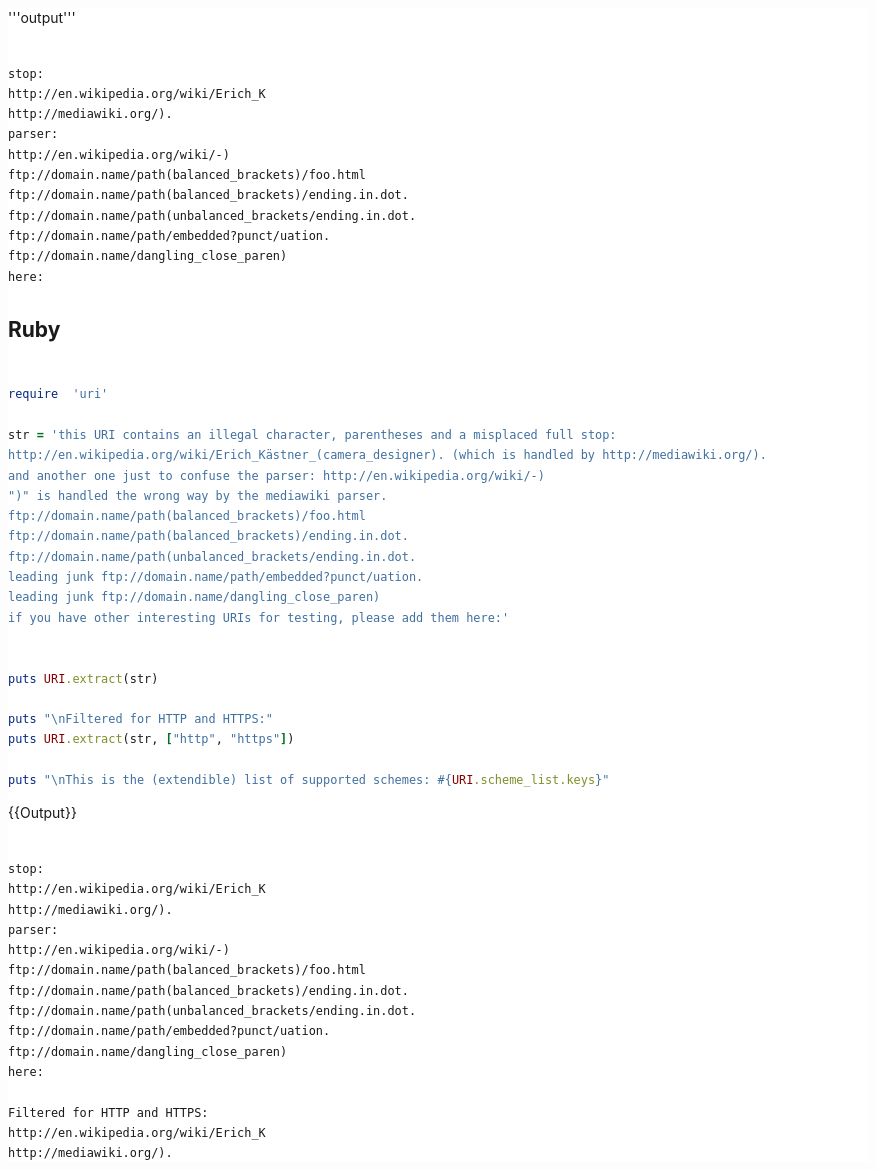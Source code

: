 '''output'''

```txt

stop:
http://en.wikipedia.org/wiki/Erich_K
http://mediawiki.org/).
parser:
http://en.wikipedia.org/wiki/-)
ftp://domain.name/path(balanced_brackets)/foo.html
ftp://domain.name/path(balanced_brackets)/ending.in.dot.
ftp://domain.name/path(unbalanced_brackets/ending.in.dot.
ftp://domain.name/path/embedded?punct/uation.
ftp://domain.name/dangling_close_paren)
here:

```



## Ruby


```ruby

require  'uri'

str = 'this URI contains an illegal character, parentheses and a misplaced full stop:
http://en.wikipedia.org/wiki/Erich_Kästner_(camera_designer). (which is handled by http://mediawiki.org/).
and another one just to confuse the parser: http://en.wikipedia.org/wiki/-)
")" is handled the wrong way by the mediawiki parser.
ftp://domain.name/path(balanced_brackets)/foo.html
ftp://domain.name/path(balanced_brackets)/ending.in.dot.
ftp://domain.name/path(unbalanced_brackets/ending.in.dot.
leading junk ftp://domain.name/path/embedded?punct/uation.
leading junk ftp://domain.name/dangling_close_paren)
if you have other interesting URIs for testing, please add them here:'


puts URI.extract(str) 

puts "\nFiltered for HTTP and HTTPS:"
puts URI.extract(str, ["http", "https"])

puts "\nThis is the (extendible) list of supported schemes: #{URI.scheme_list.keys}"
```

{{Output}}

```txt

stop:
http://en.wikipedia.org/wiki/Erich_K
http://mediawiki.org/).
parser:
http://en.wikipedia.org/wiki/-)
ftp://domain.name/path(balanced_brackets)/foo.html
ftp://domain.name/path(balanced_brackets)/ending.in.dot.
ftp://domain.name/path(unbalanced_brackets/ending.in.dot.
ftp://domain.name/path/embedded?punct/uation.
ftp://domain.name/dangling_close_paren)
here:

Filtered for HTTP and HTTPS:
http://en.wikipedia.org/wiki/Erich_K
http://mediawiki.org/).
```